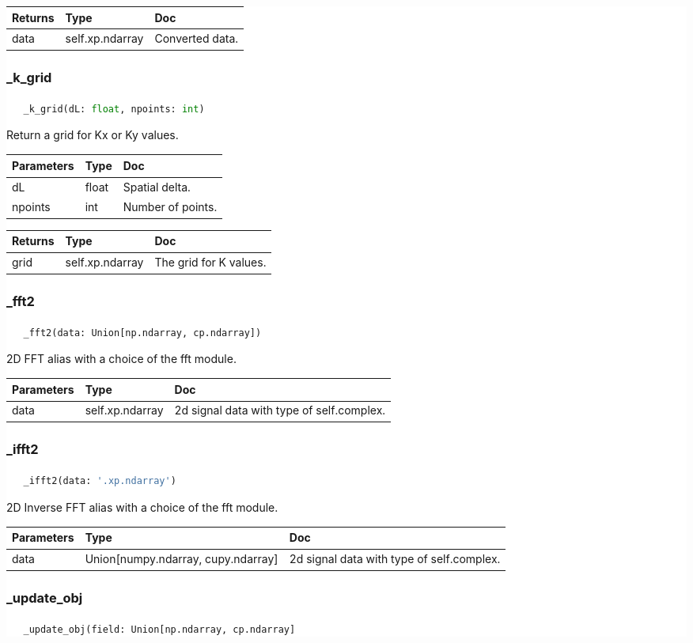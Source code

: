 
| Returns    | Type             | Doc             |
|:-------|:-----------------|:----------------|
|         data | self.xp.ndarray |             Converted data. | 


### _k_grid

```python
   _k_grid(dL: float, npoints: int)
```


Return a grid for Kx or Ky values.

| Parameters    | Type             | Doc             |
|:-------|:-----------------|:----------------|
|         dL | float |             Spatial delta. | 
|         npoints | int |             Number of points. | 


| Returns    | Type             | Doc             |
|:-------|:-----------------|:----------------|
|         grid | self.xp.ndarray |             The grid for K values. | 


### _fft2

```python
   _fft2(data: Union[np.ndarray, cp.ndarray])
```


2D FFT alias with a choice of the fft module.

| Parameters    | Type             | Doc             |
|:-------|:-----------------|:----------------|
|         data | self.xp.ndarray |             2d signal data with type of self.complex. | 


### _ifft2

```python
   _ifft2(data: '.xp.ndarray')
```


2D Inverse FFT alias with a choice of the fft module.

| Parameters    | Type             | Doc             |
|:-------|:-----------------|:----------------|
|         data | Union[numpy.ndarray, cupy.ndarray] |             2d signal data with type of self.complex. | 


### _update_obj

```python
   _update_obj(field: Union[np.ndarray, cp.ndarray]
```
